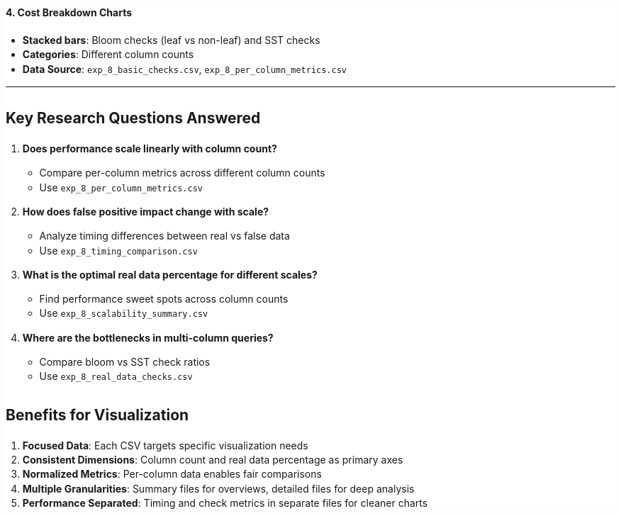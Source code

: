 #### 4. **Cost Breakdown Charts**
- **Stacked bars**: Bloom checks (leaf vs non-leaf) and SST checks
- **Categories**: Different column counts
- **Data Source**: `exp_8_basic_checks.csv`, `exp_8_per_column_metrics.csv`

---

## Key Research Questions Answered

1. **Does performance scale linearly with column count?**
   - Compare per-column metrics across different column counts
   - Use `exp_8_per_column_metrics.csv`

2. **How does false positive impact change with scale?**
   - Analyze timing differences between real vs false data
   - Use `exp_8_timing_comparison.csv`

3. **What is the optimal real data percentage for different scales?**
   - Find performance sweet spots across column counts
   - Use `exp_8_scalability_summary.csv`

4. **Where are the bottlenecks in multi-column queries?**
   - Compare bloom vs SST check ratios
   - Use `exp_8_real_data_checks.csv`

## Benefits for Visualization

1. **Focused Data**: Each CSV targets specific visualization needs
2. **Consistent Dimensions**: Column count and real data percentage as primary axes
3. **Normalized Metrics**: Per-column data enables fair comparisons
4. **Multiple Granularities**: Summary files for overviews, detailed files for deep analysis
5. **Performance Separated**: Timing and check metrics in separate files for cleaner charts 